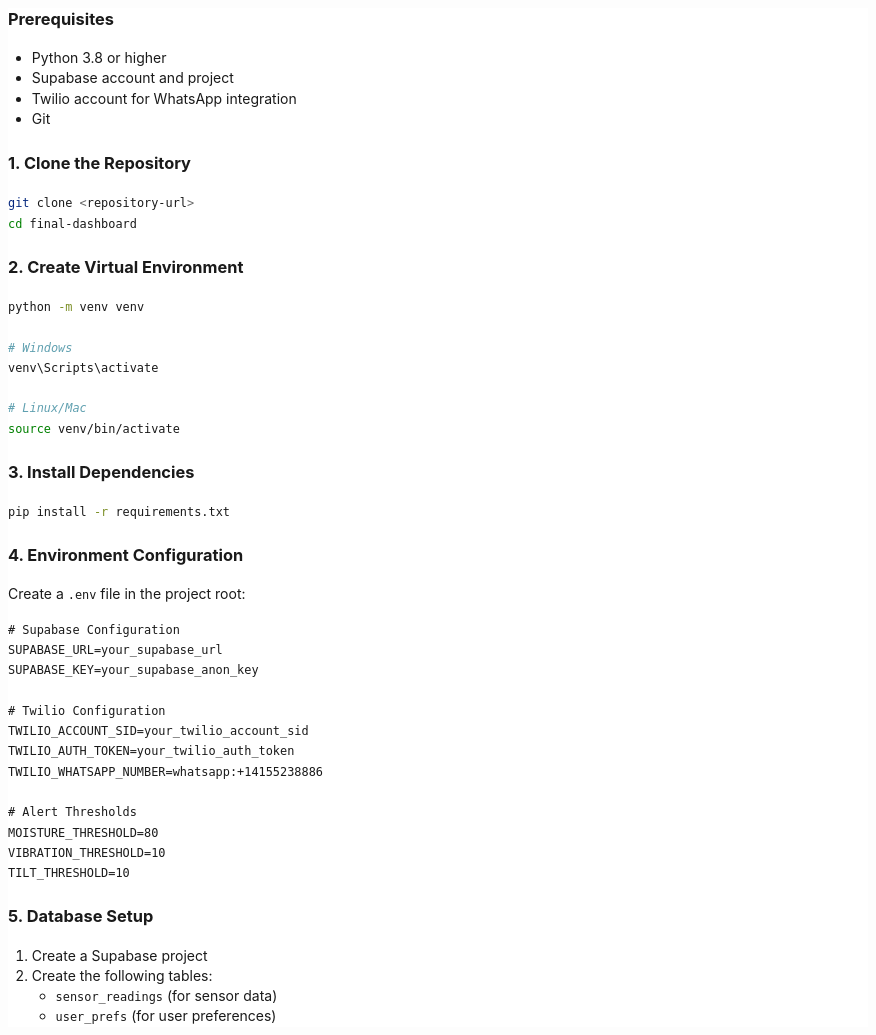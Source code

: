 ### Prerequisites
- Python 3.8 or higher
- Supabase account and project
- Twilio account for WhatsApp integration
- Git

### 1. Clone the Repository
```bash
git clone <repository-url>
cd final-dashboard
```

### 2. Create Virtual Environment
```bash
python -m venv venv

# Windows
venv\Scripts\activate

# Linux/Mac
source venv/bin/activate
```

### 3. Install Dependencies
```bash
pip install -r requirements.txt
```

### 4. Environment Configuration
Create a `.env` file in the project root:

```env
# Supabase Configuration
SUPABASE_URL=your_supabase_url
SUPABASE_KEY=your_supabase_anon_key

# Twilio Configuration
TWILIO_ACCOUNT_SID=your_twilio_account_sid
TWILIO_AUTH_TOKEN=your_twilio_auth_token
TWILIO_WHATSAPP_NUMBER=whatsapp:+14155238886

# Alert Thresholds
MOISTURE_THRESHOLD=80
VIBRATION_THRESHOLD=10
TILT_THRESHOLD=10
```

### 5. Database Setup
1. Create a Supabase project
2. Create the following tables:
   - `sensor_readings` (for sensor data)
   - `user_prefs` (for user preferences)
